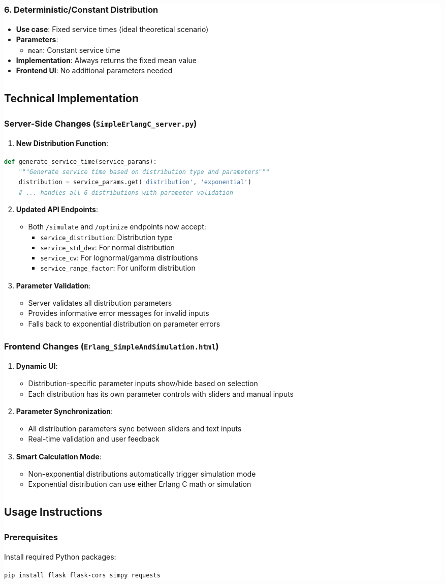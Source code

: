 ### 6. **Deterministic/Constant Distribution**
- **Use case**: Fixed service times (ideal theoretical scenario)
- **Parameters**:
  - `mean`: Constant service time
- **Implementation**: Always returns the fixed mean value
- **Frontend UI**: No additional parameters needed

## Technical Implementation

### Server-Side Changes (`SimpleErlangC_server.py`)

1. **New Distribution Function**:
```python
def generate_service_time(service_params):
    """Generate service time based on distribution type and parameters"""
    distribution = service_params.get('distribution', 'exponential')
    # ... handles all 6 distributions with parameter validation
```

2. **Updated API Endpoints**:
   - Both `/simulate` and `/optimize` endpoints now accept:
     - `service_distribution`: Distribution type
     - `service_std_dev`: For normal distribution
     - `service_cv`: For lognormal/gamma distributions  
     - `service_range_factor`: For uniform distribution

3. **Parameter Validation**:
   - Server validates all distribution parameters
   - Provides informative error messages for invalid inputs
   - Falls back to exponential distribution on parameter errors

### Frontend Changes (`Erlang_SimpleAndSimulation.html`)

1. **Dynamic UI**: 
   - Distribution-specific parameter inputs show/hide based on selection
   - Each distribution has its own parameter controls with sliders and manual inputs

2. **Parameter Synchronization**:
   - All distribution parameters sync between sliders and text inputs
   - Real-time validation and user feedback

3. **Smart Calculation Mode**:
   - Non-exponential distributions automatically trigger simulation mode
   - Exponential distribution can use either Erlang C math or simulation

## Usage Instructions

### Prerequisites
Install required Python packages:
```bash
pip install flask flask-cors simpy requests
```
